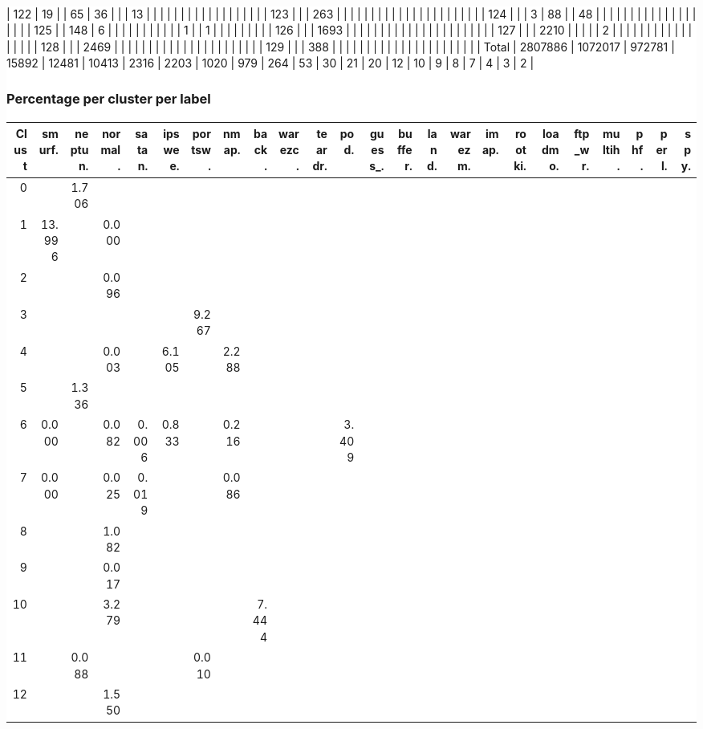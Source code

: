 |   122 |      19 |         |      65 |      36 |         |         |      13 |         |         |         |         |         |         |         |         |         |         |         |         |         |         |         |         |
|   123 |         |         |     263 |         |         |         |         |         |         |         |         |         |         |         |         |         |         |         |         |         |         |         |         |
|   124 |         |         |       3 |      88 |         |      48 |         |         |         |         |         |         |         |         |         |         |         |         |         |         |         |         |         |
|   125 |         |     148 |       6 |         |         |         |         |         |         |         |         |         |         |       1 |         |       1 |         |         |         |         |         |         |         |
|   126 |         |         |    1693 |         |         |         |         |         |         |         |         |         |         |         |         |         |         |         |         |         |         |         |         |
|   127 |         |         |    2210 |         |         |         |         |       2 |         |         |         |         |         |         |         |         |         |         |         |         |         |         |         |
|   128 |         |         |    2469 |         |         |         |         |         |         |         |         |         |         |         |         |         |         |         |         |         |         |         |         |
|   129 |         |         |     388 |         |         |         |         |         |         |         |         |         |         |         |         |         |         |         |         |         |         |         |         |
| Total | 2807886 | 1072017 |  972781 |   15892 |   12481 |   10413 |    2316 |    2203 |    1020 |     979 |     264 |      53 |      30 |      21 |      20 |      12 |      10 |       9 |       8 |       7 |       4 |       3 |       2 |


### Percentage per cluster per label

| Clust | smurf.  | neptun. | normal. | satan.  | ipswee. | portsw. | nmap.   | back.   | warezc. | teardr. | pod.    | guess_. | buffer. | land.   | warezm. | imap.   | rootki. | loadmo. | ftp_wr. | multih. | phf.    | perl.   | spy.    |
| ----: | ------: | ------: | ------: | ------: | ------: | ------: | ------: | ------: | ------: | ------: | ------: | ------: | ------: | ------: | ------: | ------: | ------: | ------: | ------: | ------: | ------: | ------: | ------: |
|     0 |         |   1.706 |         |         |         |         |         |         |         |         |         |         |         |         |         |         |         |         |         |         |         |         |         |   18284 |
|     1 |  13.996 |         |   0.000 |         |         |         |         |         |         |         |         |         |         |         |         |         |         |         |         |         |         |         |         |  392990 |
|     2 |         |         |   0.096 |         |         |         |         |         |         |         |         |         |         |         |         |         |         |         |         |         |         |         |         |     932 |
|     3 |         |         |         |         |         |   9.267 |         |         |         |         |         |         |         |         |         |         |         |         |         |         |         |         |         |     965 |
|     4 |         |         |   0.003 |         |   6.105 |         |   2.288 |         |         |         |         |         |         |         |         |         |         |         |         |         |         |         |         |     845 |
|     5 |         |   1.336 |         |         |         |         |         |         |         |         |         |         |         |         |         |         |         |         |         |         |         |         |         |   14322 |
|     6 |   0.000 |         |   0.082 |   0.006 |   0.833 |         |   0.216 |         |         |         |   3.409 |         |         |         |         |         |         |         |         |         |         |         |         |     922 |
|     7 |   0.000 |         |   0.025 |   0.019 |         |         |   0.086 |         |         |         |         |         |         |         |         |         |         |         |         |         |         |         |         |     245 |
|     8 |         |         |   1.082 |         |         |         |         |         |         |         |         |         |         |         |         |         |         |         |         |         |         |         |         |   10524 |
|     9 |         |         |   0.017 |         |         |         |         |         |         |         |         |         |         |         |         |         |         |         |         |         |         |         |         |     170 |
|    10 |         |         |   3.279 |         |         |         |         |   7.444 |         |         |         |         |         |         |         |         |         |         |         |         |         |         |         |   32063 |
|    11 |         |   0.088 |         |         |         |   0.010 |         |         |         |         |         |         |         |         |         |         |         |         |         |         |         |         |         |     948 |
|    12 |         |         |   1.550 |         |         |         |         |         |         |         |         |         |         |         |         |         |         |         |         |         |         |         |         |   15074 |